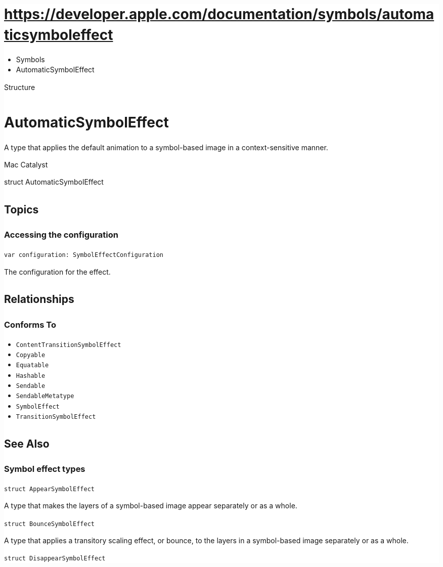 
# <https://developer.apple.com/documentation/symbols/automaticsymboleffect>

- Symbols
- AutomaticSymbolEffect

Structure

# AutomaticSymbolEffect

A type that applies the default animation to a symbol-based image in a context-sensitive manner.

Mac Catalyst

struct AutomaticSymbolEffect

## Topics

### Accessing the configuration

`var configuration: SymbolEffectConfiguration`

The configuration for the effect.

## Relationships

### Conforms To

- `ContentTransitionSymbolEffect`
- `Copyable`
- `Equatable`
- `Hashable`
- `Sendable`
- `SendableMetatype`
- `SymbolEffect`
- `TransitionSymbolEffect`

## See Also

### Symbol effect types

`struct AppearSymbolEffect`

A type that makes the layers of a symbol-based image appear separately or as a whole.

`struct BounceSymbolEffect`

A type that applies a transitory scaling effect, or bounce, to the layers in a symbol-based image separately or as a whole.

`struct DisappearSymbolEffect`

